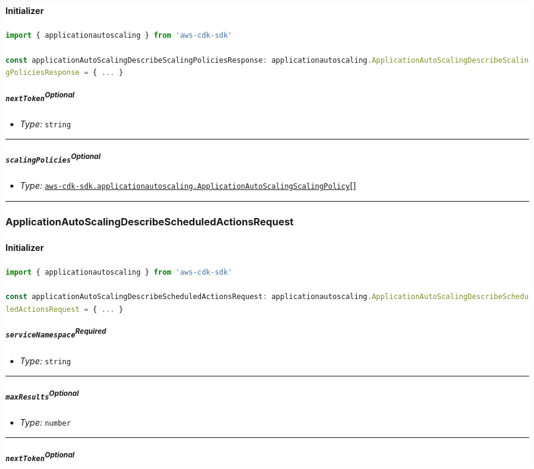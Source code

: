 #### Initializer <a name="[object Object].Initializer"></a>

```typescript
import { applicationautoscaling } from 'aws-cdk-sdk'

const applicationAutoScalingDescribeScalingPoliciesResponse: applicationautoscaling.ApplicationAutoScalingDescribeScalingPoliciesResponse = { ... }
```

##### `nextToken`<sup>Optional</sup> <a name="aws-cdk-sdk.applicationautoscaling.ApplicationAutoScalingDescribeScalingPoliciesResponse.property.nextToken"></a>

- *Type:* `string`

---

##### `scalingPolicies`<sup>Optional</sup> <a name="aws-cdk-sdk.applicationautoscaling.ApplicationAutoScalingDescribeScalingPoliciesResponse.property.scalingPolicies"></a>

- *Type:* [`aws-cdk-sdk.applicationautoscaling.ApplicationAutoScalingScalingPolicy`](#aws-cdk-sdk.applicationautoscaling.ApplicationAutoScalingScalingPolicy)[]

---

### ApplicationAutoScalingDescribeScheduledActionsRequest <a name="aws-cdk-sdk.applicationautoscaling.ApplicationAutoScalingDescribeScheduledActionsRequest"></a>

#### Initializer <a name="[object Object].Initializer"></a>

```typescript
import { applicationautoscaling } from 'aws-cdk-sdk'

const applicationAutoScalingDescribeScheduledActionsRequest: applicationautoscaling.ApplicationAutoScalingDescribeScheduledActionsRequest = { ... }
```

##### `serviceNamespace`<sup>Required</sup> <a name="aws-cdk-sdk.applicationautoscaling.ApplicationAutoScalingDescribeScheduledActionsRequest.property.serviceNamespace"></a>

- *Type:* `string`

---

##### `maxResults`<sup>Optional</sup> <a name="aws-cdk-sdk.applicationautoscaling.ApplicationAutoScalingDescribeScheduledActionsRequest.property.maxResults"></a>

- *Type:* `number`

---

##### `nextToken`<sup>Optional</sup> <a name="aws-cdk-sdk.applicationautoscaling.ApplicationAutoScalingDescribeScheduledActionsRequest.property.nextToken"></a>
